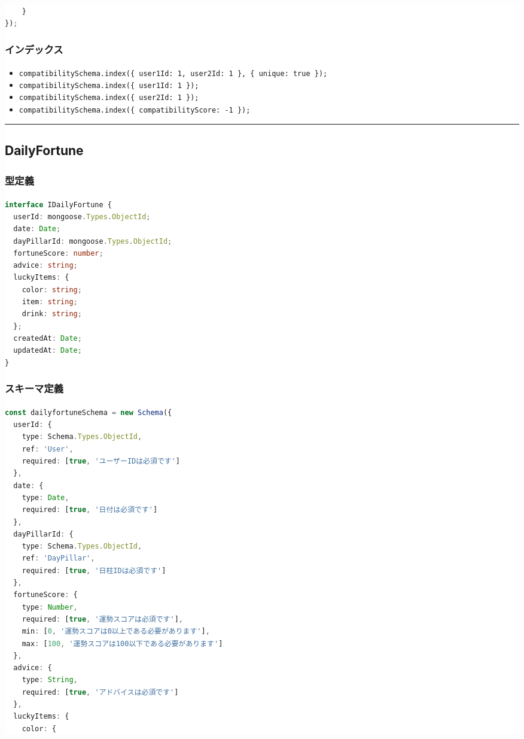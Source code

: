 ```typescript
    }
});
```

### インデックス

- `compatibilitySchema.index({ user1Id: 1, user2Id: 1 }, { unique: true });`
- `compatibilitySchema.index({ user1Id: 1 });`
- `compatibilitySchema.index({ user2Id: 1 });`
- `compatibilitySchema.index({ compatibilityScore: -1 });`

---

## DailyFortune

### 型定義

```typescript
interface IDailyFortune {
  userId: mongoose.Types.ObjectId;
  date: Date;
  dayPillarId: mongoose.Types.ObjectId;
  fortuneScore: number;
  advice: string;
  luckyItems: {
    color: string;
    item: string;
    drink: string;
  };
  createdAt: Date;
  updatedAt: Date;
}
```

### スキーマ定義

```typescript
const dailyfortuneSchema = new Schema({
  userId: {
    type: Schema.Types.ObjectId,
    ref: 'User',
    required: [true, 'ユーザーIDは必須です']
  },
  date: {
    type: Date,
    required: [true, '日付は必須です']
  },
  dayPillarId: {
    type: Schema.Types.ObjectId,
    ref: 'DayPillar',
    required: [true, '日柱IDは必須です']
  },
  fortuneScore: {
    type: Number,
    required: [true, '運勢スコアは必須です'],
    min: [0, '運勢スコアは0以上である必要があります'],
    max: [100, '運勢スコアは100以下である必要があります']
  },
  advice: {
    type: String,
    required: [true, 'アドバイスは必須です']
  },
  luckyItems: {
    color: {
```